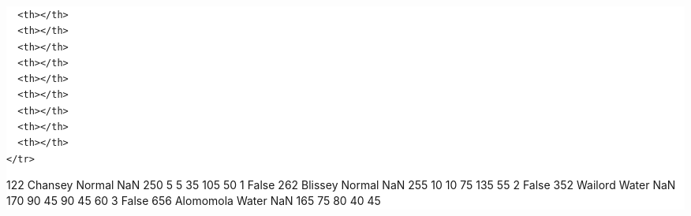       <th></th>
      <th></th>
      <th></th>
      <th></th>
      <th></th>
      <th></th>
      <th></th>
      <th></th>
      <th></th>
    </tr>
  </thead>
  <tbody>
    <tr>
      <th>122</th>
      <td>Chansey</td>
      <td>Normal</td>
      <td>NaN</td>
      <td>250</td>
      <td>5</td>
      <td>5</td>
      <td>35</td>
      <td>105</td>
      <td>50</td>
      <td>1</td>
      <td>False</td>
    </tr>
    <tr>
      <th>262</th>
      <td>Blissey</td>
      <td>Normal</td>
      <td>NaN</td>
      <td>255</td>
      <td>10</td>
      <td>10</td>
      <td>75</td>
      <td>135</td>
      <td>55</td>
      <td>2</td>
      <td>False</td>
    </tr>
    <tr>
      <th>352</th>
      <td>Wailord</td>
      <td>Water</td>
      <td>NaN</td>
      <td>170</td>
      <td>90</td>
      <td>45</td>
      <td>90</td>
      <td>45</td>
      <td>60</td>
      <td>3</td>
      <td>False</td>
    </tr>
    <tr>
      <th>656</th>
      <td>Alomomola</td>
      <td>Water</td>
      <td>NaN</td>
      <td>165</td>
      <td>75</td>
      <td>80</td>
      <td>40</td>
      <td>45</td>